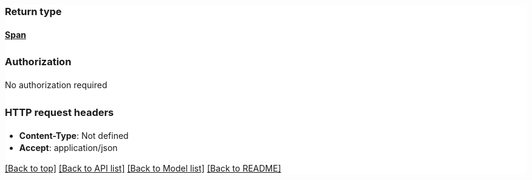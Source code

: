 ### Return type

[**Span**](Span.md)

### Authorization

No authorization required

### HTTP request headers

- **Content-Type**: Not defined
- **Accept**: application/json

[[Back to top]](#) [[Back to API list]](../README.md#documentation-for-api-endpoints)
[[Back to Model list]](../README.md#documentation-for-models)
[[Back to README]](../README.md)

